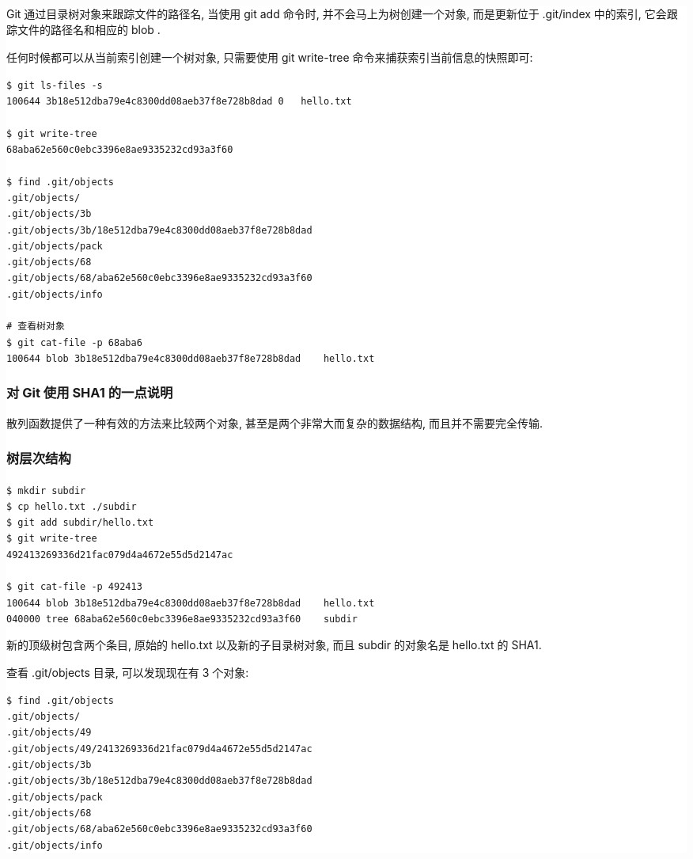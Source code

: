 Git 通过目录树对象来跟踪文件的路径名, 当使用 git add 命令时, 并不会马上为树创建一个对象, 而是更新位于 .git/index 中的索引, 它会跟踪文件的路径名和相应的 blob .

任何时候都可以从当前索引创建一个树对象, 只需要使用 git write-tree 命令来捕获索引当前信息的快照即可:

```
$ git ls-files -s
100644 3b18e512dba79e4c8300dd08aeb37f8e728b8dad 0	hello.txt

$ git write-tree
68aba62e560c0ebc3396e8ae9335232cd93a3f60

$ find .git/objects
.git/objects/
.git/objects/3b
.git/objects/3b/18e512dba79e4c8300dd08aeb37f8e728b8dad
.git/objects/pack
.git/objects/68
.git/objects/68/aba62e560c0ebc3396e8ae9335232cd93a3f60
.git/objects/info

# 查看树对象
$ git cat-file -p 68aba6
100644 blob 3b18e512dba79e4c8300dd08aeb37f8e728b8dad	hello.txt
```

### 对 Git 使用 SHA1 的一点说明 ###

散列函数提供了一种有效的方法来比较两个对象, 甚至是两个非常大而复杂的数据结构, 而且并不需要完全传输.

### 树层次结构 ###

```
$ mkdir subdir
$ cp hello.txt ./subdir
$ git add subdir/hello.txt
$ git write-tree
492413269336d21fac079d4a4672e55d5d2147ac

$ git cat-file -p 492413
100644 blob 3b18e512dba79e4c8300dd08aeb37f8e728b8dad	hello.txt
040000 tree 68aba62e560c0ebc3396e8ae9335232cd93a3f60	subdir
```

新的顶级树包含两个条目, 原始的 hello.txt 以及新的子目录树对象, 而且 subdir 的对象名是 hello.txt 的 SHA1.

查看 .git/objects 目录, 可以发现现在有 3 个对象:

```
$ find .git/objects
.git/objects/
.git/objects/49
.git/objects/49/2413269336d21fac079d4a4672e55d5d2147ac
.git/objects/3b
.git/objects/3b/18e512dba79e4c8300dd08aeb37f8e728b8dad
.git/objects/pack
.git/objects/68
.git/objects/68/aba62e560c0ebc3396e8ae9335232cd93a3f60
.git/objects/info
```
